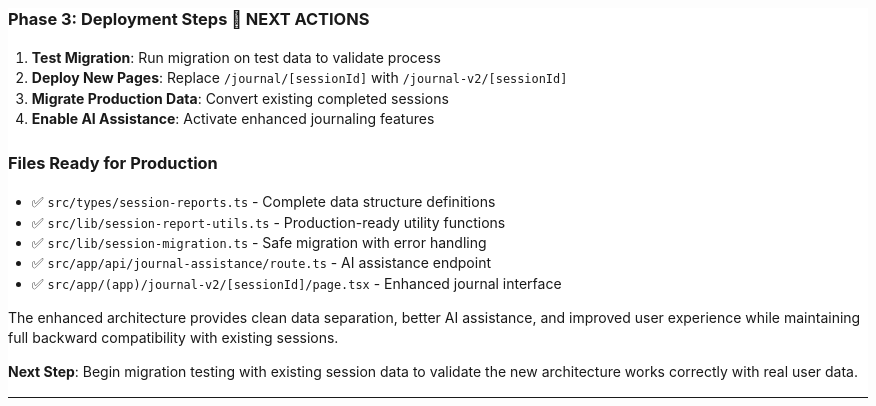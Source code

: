 ### Phase 3: Deployment Steps 🎯 NEXT ACTIONS
1. **Test Migration**: Run migration on test data to validate process
2. **Deploy New Pages**: Replace `/journal/[sessionId]` with `/journal-v2/[sessionId]`
3. **Migrate Production Data**: Convert existing completed sessions
4. **Enable AI Assistance**: Activate enhanced journaling features

### Files Ready for Production
- ✅ `src/types/session-reports.ts` - Complete data structure definitions
- ✅ `src/lib/session-report-utils.ts` - Production-ready utility functions  
- ✅ `src/lib/session-migration.ts` - Safe migration with error handling
- ✅ `src/app/api/journal-assistance/route.ts` - AI assistance endpoint
- ✅ `src/app/(app)/journal-v2/[sessionId]/page.tsx` - Enhanced journal interface

The enhanced architecture provides clean data separation, better AI assistance, and improved user experience while maintaining full backward compatibility with existing sessions.

**Next Step**: Begin migration testing with existing session data to validate the new architecture works correctly with real user data.

---
